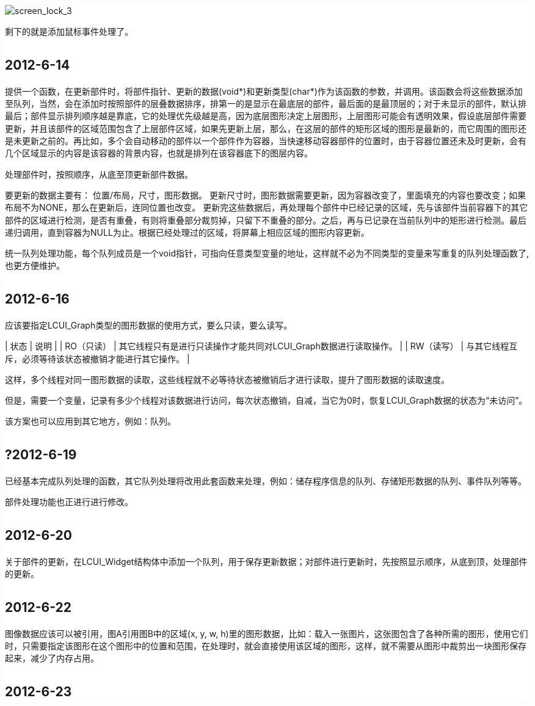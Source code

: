 ![screen_lock_3](/static/images/devlog/screen_lock_3.png)

剩下的就是添加鼠标事件处理了。

## 2012-6-14

提供一个函数，在更新部件时，将部件指针、更新的数据(void*)和更新类型(char*)作为该函数的参数，并调用。该函数会将这些数据添加至队列，当然，会在添加时按照部件的层叠数据排序，排第一的是显示在最底层的部件，最后面的是最顶层的；对于未显示的部件，默认排最后；部件显示排列顺序越是靠底，它的处理优先级越是高，因为底层图形决定上层图形，上层图形可能会有透明效果，假设底层部件需要更新，并且该部件的区域范围包含了上层部件区域，如果先更新上层，那么，在这层的部件的矩形区域的图形是最新的，而它周围的图形还是未更新之前的。再比如，多个会自动移动的部件以一个部件作为容器，当快速移动容器部件的位置时，由于容器位置还未及时更新，会有几个区域显示的内容是该容器的背景内容，也就是排列在该容器底下的图层内容。

处理部件时，按照顺序，从底至顶更新部件数据。

要更新的数据主要有：
 位置/布局，尺寸，图形数据。
 更新尺寸时，图形数据需要更新，因为容器改变了，里面填充的内容也要改变；如果布局不为NONE，那么在更新后，连同位置也改变。
 更新完这些数据后，再处理每个部件中已经记录的区域，先与该部件当前容器下的其它部件的区域进行检测，是否有重叠，有则将重叠部分裁剪掉，只留下不重叠的部分。之后，再与已记录在当前队列中的矩形进行检测。最后递归调用，直到容器为NULL为止。根据已经处理过的区域，将屏幕上相应区域的图形内容更新。

统一队列处理功能，每个队列成员是一个void指针，可指向任意类型变量的地址，这样就不必为不同类型的变量来写重复的队列处理函数了,也更方便维护。

## 2012-6-16

应该要指定LCUI_Graph类型的图形数据的使用方式，要么只读，要么读写。

| 状态 | 说明 |
| RO（只读） | 其它线程只有是进行只读操作才能共同对LCUI_Graph数据进行读取操作。 |
| RW（读写） | 与其它线程互斥，必须等待该状态被撤销才能进行其它操作。 |

这样，多个线程对同一图形数据的读取，这些线程就不必等待状态被撤销后才进行读取，提升了图形数据的读取速度。

但是，需要一个变量，记录有多少个线程对该数据进行访问，每次状态撤销，自减，当它为0时，恢复LCUI_Graph数据的状态为“未访问”。

该方案也可以应用到其它地方，例如：队列。

## ?2012-6-19

已经基本完成队列处理的函数，其它队列处理将改用此套函数来处理，例如：储存程序信息的队列、存储矩形数据的队列、事件队列等等。

部件处理功能也正进行进行修改。

## 2012-6-20

关于部件的更新，在LCUI_Widget结构体中添加一个队列，用于保存更新数据；对部件进行更新时，先按照显示顺序，从底到顶，处理部件的更新。

## 2012-6-22

图像数据应该可以被引用，图A引用图B中的区域(x, y, w, h)里的图形数据，比如：载入一张图片，这张图包含了各种所需的图形，使用它们时，只需要指定该图形在这个图形中的位置和范围，在处理时，就会直接使用该区域的图形，这样，就不需要从图形中裁剪出一块图形保存起来，减少了内存占用。

## 2012-6-23
